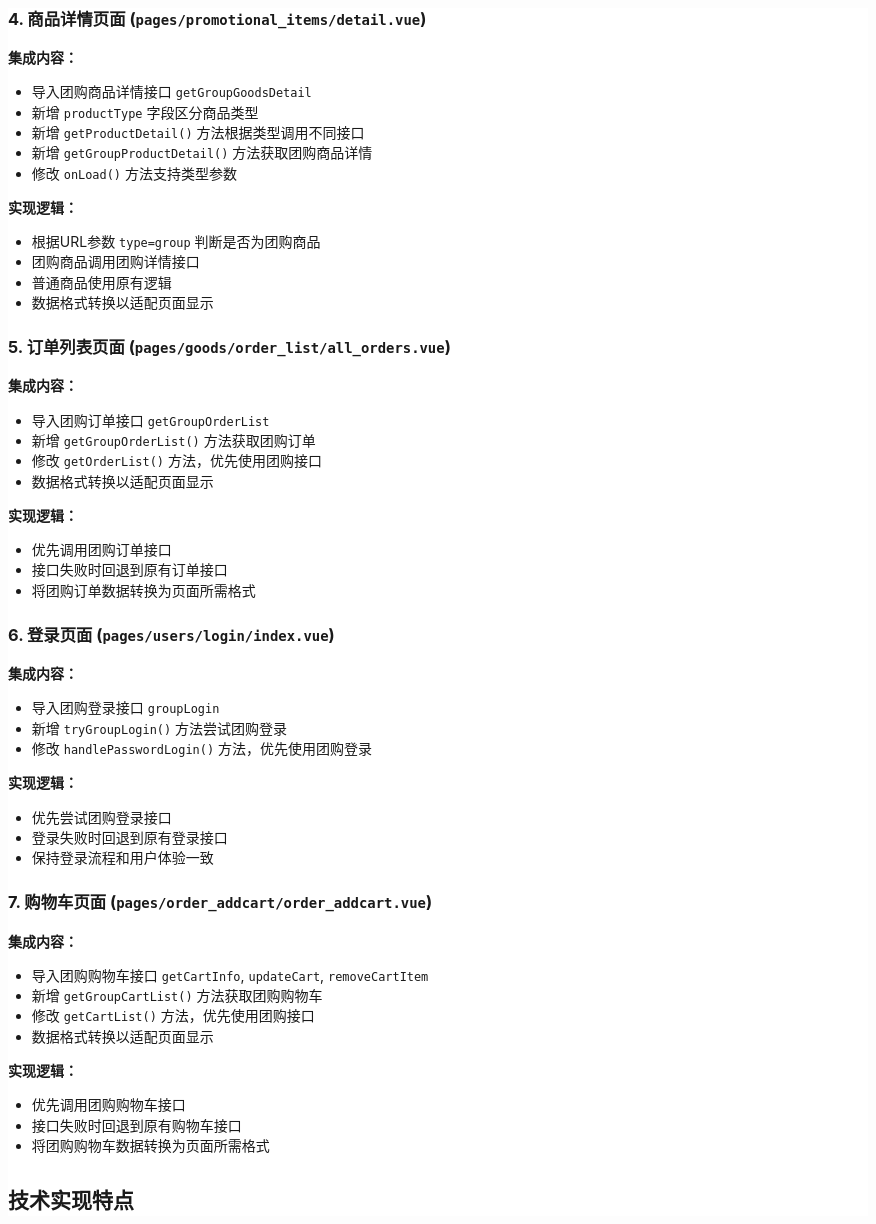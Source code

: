 ### 4. 商品详情页面 (`pages/promotional_items/detail.vue`)

**集成内容：**
- 导入团购商品详情接口 `getGroupGoodsDetail`
- 新增 `productType` 字段区分商品类型
- 新增 `getProductDetail()` 方法根据类型调用不同接口
- 新增 `getGroupProductDetail()` 方法获取团购商品详情
- 修改 `onLoad()` 方法支持类型参数

**实现逻辑：**
- 根据URL参数 `type=group` 判断是否为团购商品
- 团购商品调用团购详情接口
- 普通商品使用原有逻辑
- 数据格式转换以适配页面显示

### 5. 订单列表页面 (`pages/goods/order_list/all_orders.vue`)

**集成内容：**
- 导入团购订单接口 `getGroupOrderList`
- 新增 `getGroupOrderList()` 方法获取团购订单
- 修改 `getOrderList()` 方法，优先使用团购接口
- 数据格式转换以适配页面显示

**实现逻辑：**
- 优先调用团购订单接口
- 接口失败时回退到原有订单接口
- 将团购订单数据转换为页面所需格式

### 6. 登录页面 (`pages/users/login/index.vue`)

**集成内容：**
- 导入团购登录接口 `groupLogin`
- 新增 `tryGroupLogin()` 方法尝试团购登录
- 修改 `handlePasswordLogin()` 方法，优先使用团购登录

**实现逻辑：**
- 优先尝试团购登录接口
- 登录失败时回退到原有登录接口
- 保持登录流程和用户体验一致

### 7. 购物车页面 (`pages/order_addcart/order_addcart.vue`)

**集成内容：**
- 导入团购购物车接口 `getCartInfo`, `updateCart`, `removeCartItem`
- 新增 `getGroupCartList()` 方法获取团购购物车
- 修改 `getCartList()` 方法，优先使用团购接口
- 数据格式转换以适配页面显示

**实现逻辑：**
- 优先调用团购购物车接口
- 接口失败时回退到原有购物车接口
- 将团购购物车数据转换为页面所需格式

## 技术实现特点
